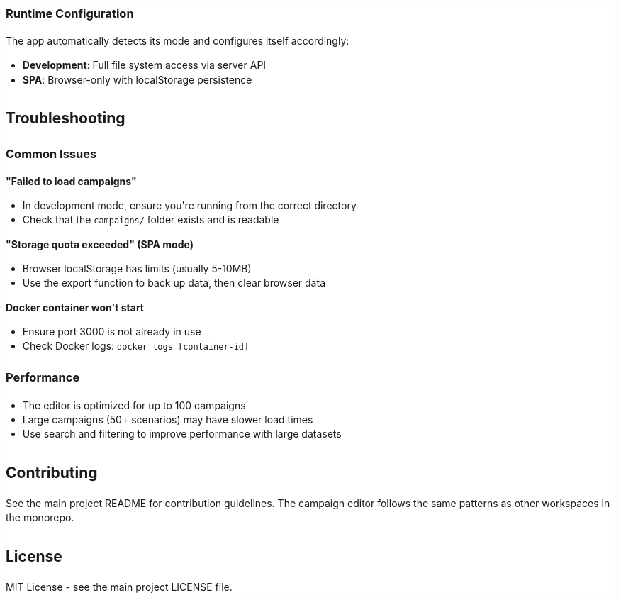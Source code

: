 ### Runtime Configuration

The app automatically detects its mode and configures itself accordingly:
- **Development**: Full file system access via server API
- **SPA**: Browser-only with localStorage persistence

## Troubleshooting

### Common Issues

**"Failed to load campaigns"**
- In development mode, ensure you're running from the correct directory
- Check that the `campaigns/` folder exists and is readable

**"Storage quota exceeded" (SPA mode)**
- Browser localStorage has limits (usually 5-10MB)
- Use the export function to back up data, then clear browser data

**Docker container won't start**
- Ensure port 3000 is not already in use
- Check Docker logs: `docker logs [container-id]`

### Performance

- The editor is optimized for up to 100 campaigns
- Large campaigns (50+ scenarios) may have slower load times
- Use search and filtering to improve performance with large datasets

## Contributing

See the main project README for contribution guidelines. The campaign editor follows the same patterns as other workspaces in the monorepo.

## License

MIT License - see the main project LICENSE file.